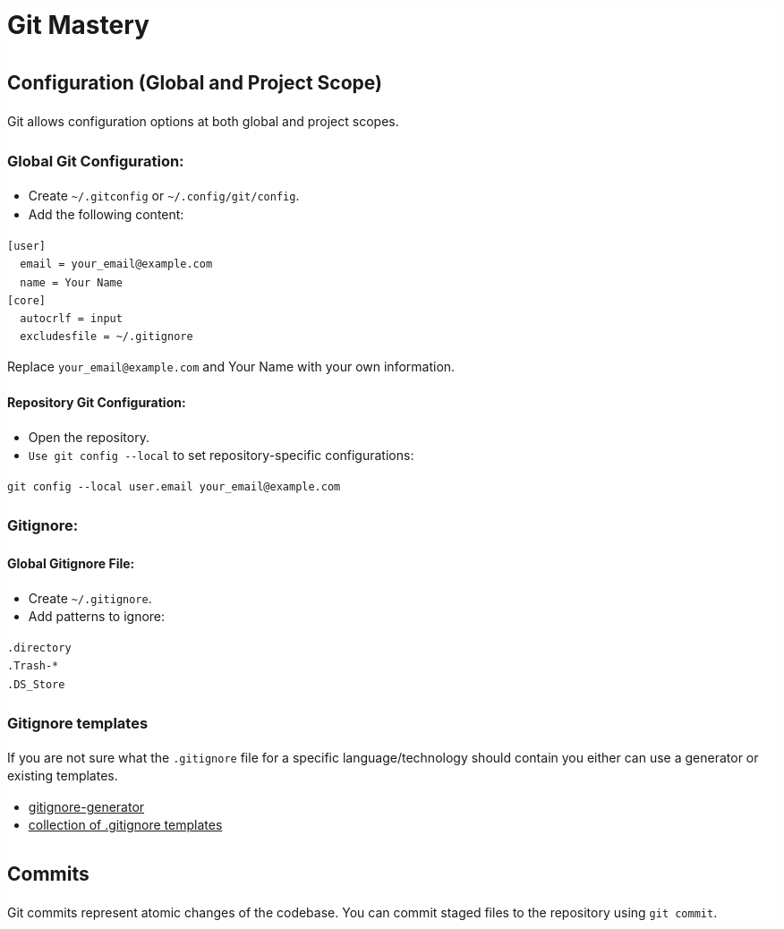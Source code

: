 # Git Mastery

## Configuration (Global and Project Scope)
Git allows configuration options at both global and project scopes.

### Global Git Configuration:

- Create `~/.gitconfig` or `~/.config/git/config`.
- Add the following content:

```
[user]
  email = your_email@example.com
  name = Your Name
[core]
  autocrlf = input
  excludesfile = ~/.gitignore
```

Replace `your_email@example.com` and Your Name with your own information.

#### Repository Git Configuration:

- Open the repository.
- `Use git config --local` to set repository-specific configurations:
```
git config --local user.email your_email@example.com
```

### Gitignore:
#### Global Gitignore File:

- Create `~/.gitignore`.
- Add patterns to ignore:
```
.directory
.Trash-*
.DS_Store
```

### Gitignore templates

If you are not sure what the `.gitignore` file for a specific language/technology
should contain you either can use a generator or existing templates.

- [gitignore-generator](https://mrkandreev.name/snippets/gitignore-generator/)
- [collection of .gitignore templates](https://github.com/github/gitignore)

## Commits

Git commits represent atomic changes of the codebase.
You can commit staged files to the repository using `git commit`.
